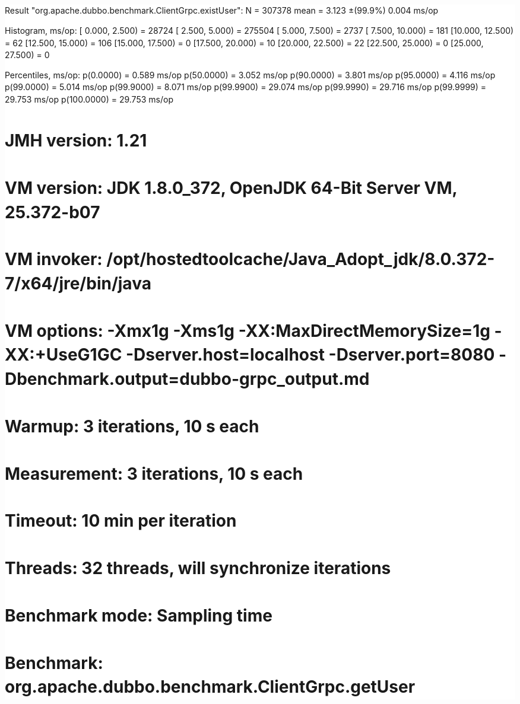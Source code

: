 

Result "org.apache.dubbo.benchmark.ClientGrpc.existUser":
  N = 307378
  mean =      3.123 ±(99.9%) 0.004 ms/op

  Histogram, ms/op:
    [ 0.000,  2.500) = 28724 
    [ 2.500,  5.000) = 275504 
    [ 5.000,  7.500) = 2737 
    [ 7.500, 10.000) = 181 
    [10.000, 12.500) = 62 
    [12.500, 15.000) = 106 
    [15.000, 17.500) = 0 
    [17.500, 20.000) = 10 
    [20.000, 22.500) = 22 
    [22.500, 25.000) = 0 
    [25.000, 27.500) = 0 

  Percentiles, ms/op:
      p(0.0000) =      0.589 ms/op
     p(50.0000) =      3.052 ms/op
     p(90.0000) =      3.801 ms/op
     p(95.0000) =      4.116 ms/op
     p(99.0000) =      5.014 ms/op
     p(99.9000) =      8.071 ms/op
     p(99.9900) =     29.074 ms/op
     p(99.9990) =     29.716 ms/op
     p(99.9999) =     29.753 ms/op
    p(100.0000) =     29.753 ms/op


# JMH version: 1.21
# VM version: JDK 1.8.0_372, OpenJDK 64-Bit Server VM, 25.372-b07
# VM invoker: /opt/hostedtoolcache/Java_Adopt_jdk/8.0.372-7/x64/jre/bin/java
# VM options: -Xmx1g -Xms1g -XX:MaxDirectMemorySize=1g -XX:+UseG1GC -Dserver.host=localhost -Dserver.port=8080 -Dbenchmark.output=dubbo-grpc_output.md
# Warmup: 3 iterations, 10 s each
# Measurement: 3 iterations, 10 s each
# Timeout: 10 min per iteration
# Threads: 32 threads, will synchronize iterations
# Benchmark mode: Sampling time
# Benchmark: org.apache.dubbo.benchmark.ClientGrpc.getUser
